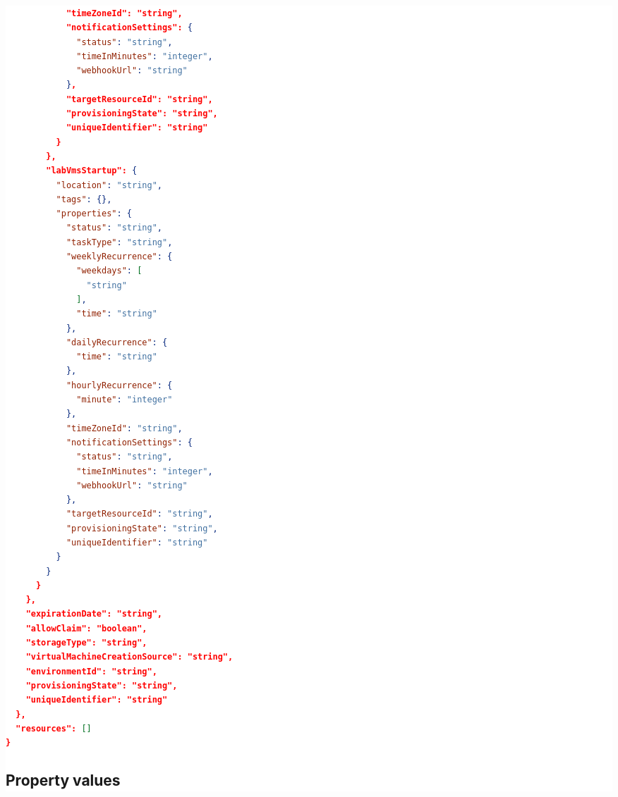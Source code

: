 ```json
            "timeZoneId": "string",
            "notificationSettings": {
              "status": "string",
              "timeInMinutes": "integer",
              "webhookUrl": "string"
            },
            "targetResourceId": "string",
            "provisioningState": "string",
            "uniqueIdentifier": "string"
          }
        },
        "labVmsStartup": {
          "location": "string",
          "tags": {},
          "properties": {
            "status": "string",
            "taskType": "string",
            "weeklyRecurrence": {
              "weekdays": [
                "string"
              ],
              "time": "string"
            },
            "dailyRecurrence": {
              "time": "string"
            },
            "hourlyRecurrence": {
              "minute": "integer"
            },
            "timeZoneId": "string",
            "notificationSettings": {
              "status": "string",
              "timeInMinutes": "integer",
              "webhookUrl": "string"
            },
            "targetResourceId": "string",
            "provisioningState": "string",
            "uniqueIdentifier": "string"
          }
        }
      }
    },
    "expirationDate": "string",
    "allowClaim": "boolean",
    "storageType": "string",
    "virtualMachineCreationSource": "string",
    "environmentId": "string",
    "provisioningState": "string",
    "uniqueIdentifier": "string"
  },
  "resources": []
}
```
## Property values
